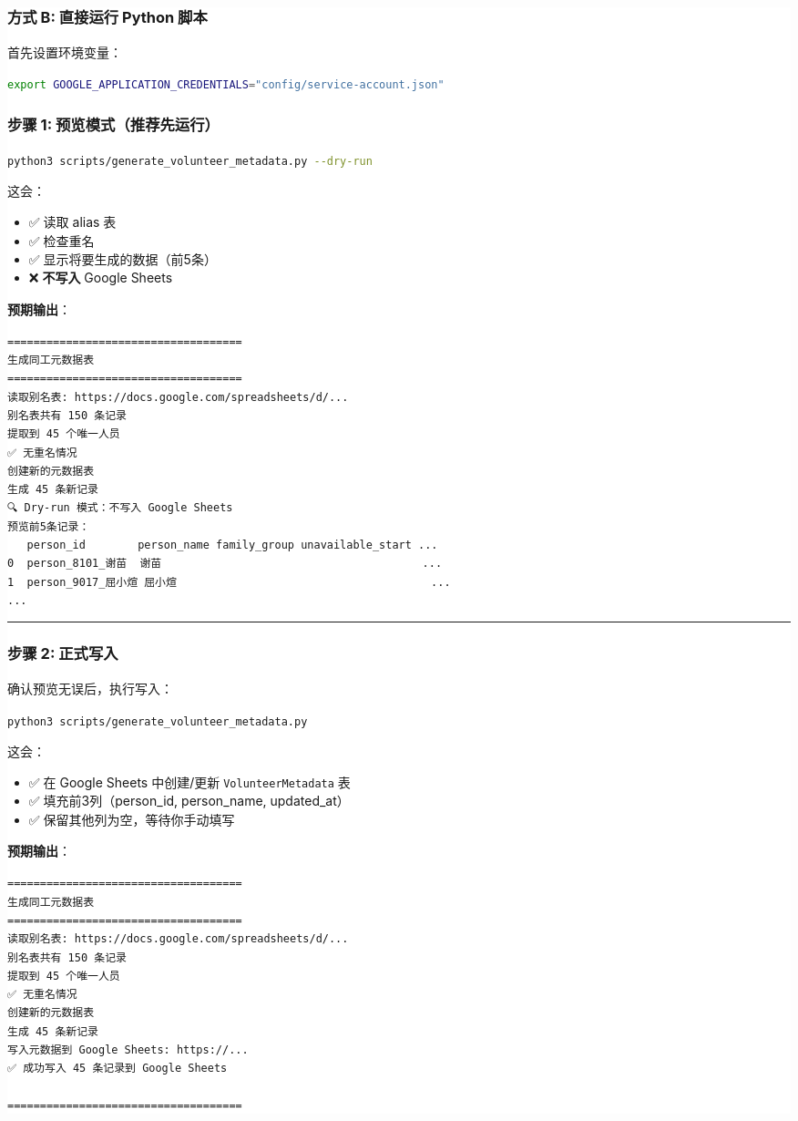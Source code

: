 ### 方式 B: 直接运行 Python 脚本

首先设置环境变量：
```bash
export GOOGLE_APPLICATION_CREDENTIALS="config/service-account.json"
```

### 步骤 1: 预览模式（推荐先运行）

```bash
python3 scripts/generate_volunteer_metadata.py --dry-run
```

这会：
- ✅ 读取 alias 表
- ✅ 检查重名
- ✅ 显示将要生成的数据（前5条）
- ❌ **不写入** Google Sheets

**预期输出**：
```
====================================
生成同工元数据表
====================================
读取别名表: https://docs.google.com/spreadsheets/d/...
别名表共有 150 条记录
提取到 45 个唯一人员
✅ 无重名情况
创建新的元数据表
生成 45 条新记录
🔍 Dry-run 模式：不写入 Google Sheets
预览前5条记录：
   person_id        person_name family_group unavailable_start ...
0  person_8101_谢苗  谢苗                                        ...
1  person_9017_屈小煊 屈小煊                                       ...
...
```

---

### 步骤 2: 正式写入

确认预览无误后，执行写入：

```bash
python3 scripts/generate_volunteer_metadata.py
```

这会：
- ✅ 在 Google Sheets 中创建/更新 `VolunteerMetadata` 表
- ✅ 填充前3列（person_id, person_name, updated_at）
- ✅ 保留其他列为空，等待你手动填写

**预期输出**：
```
====================================
生成同工元数据表
====================================
读取别名表: https://docs.google.com/spreadsheets/d/...
别名表共有 150 条记录
提取到 45 个唯一人员
✅ 无重名情况
创建新的元数据表
生成 45 条新记录
写入元数据到 Google Sheets: https://...
✅ 成功写入 45 条记录到 Google Sheets

====================================
```
